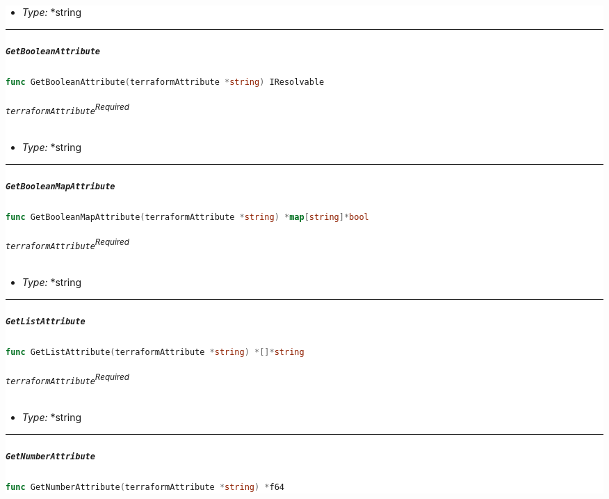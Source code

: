 - *Type:* *string

---

##### `GetBooleanAttribute` <a name="GetBooleanAttribute" id="@cdktf/provider-boundary.target.Target.getBooleanAttribute"></a>

```go
func GetBooleanAttribute(terraformAttribute *string) IResolvable
```

###### `terraformAttribute`<sup>Required</sup> <a name="terraformAttribute" id="@cdktf/provider-boundary.target.Target.getBooleanAttribute.parameter.terraformAttribute"></a>

- *Type:* *string

---

##### `GetBooleanMapAttribute` <a name="GetBooleanMapAttribute" id="@cdktf/provider-boundary.target.Target.getBooleanMapAttribute"></a>

```go
func GetBooleanMapAttribute(terraformAttribute *string) *map[string]*bool
```

###### `terraformAttribute`<sup>Required</sup> <a name="terraformAttribute" id="@cdktf/provider-boundary.target.Target.getBooleanMapAttribute.parameter.terraformAttribute"></a>

- *Type:* *string

---

##### `GetListAttribute` <a name="GetListAttribute" id="@cdktf/provider-boundary.target.Target.getListAttribute"></a>

```go
func GetListAttribute(terraformAttribute *string) *[]*string
```

###### `terraformAttribute`<sup>Required</sup> <a name="terraformAttribute" id="@cdktf/provider-boundary.target.Target.getListAttribute.parameter.terraformAttribute"></a>

- *Type:* *string

---

##### `GetNumberAttribute` <a name="GetNumberAttribute" id="@cdktf/provider-boundary.target.Target.getNumberAttribute"></a>

```go
func GetNumberAttribute(terraformAttribute *string) *f64
```
